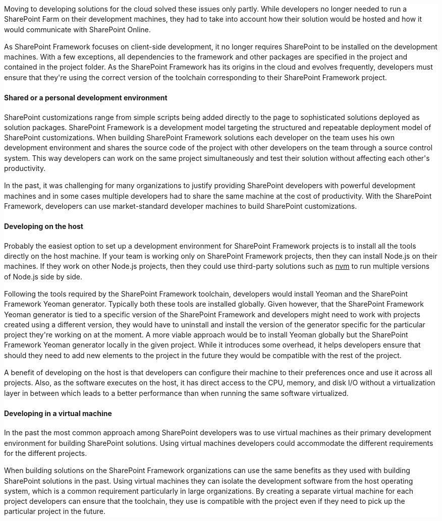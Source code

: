 Moving to developing solutions for the cloud solved these issues only partly. While developers no longer needed to run a SharePoint Farm on their development machines, they had to take into account how their solution would be hosted and how it would communicate with SharePoint Online.

As SharePoint Framework focuses on client-side development, it no longer requires SharePoint to be installed on the development machines. With a few exceptions, all dependencies to the framework and other packages are specified in the project and contained in the project folder. As the SharePoint Framework has its origins in the cloud and evolves frequently, developers must ensure that they're using the correct version of the toolchain corresponding to their SharePoint Framework project.

#### Shared or a personal development environment

SharePoint customizations range from simple scripts being added directly to the page to sophisticated solutions deployed as solution packages. SharePoint Framework is a development model targeting the structured and repeatable deployment model of SharePoint customizations. When building SharePoint Framework solutions each developer on the team uses his own development environment and shares the source code of the project with other developers on the team through a source control system. This way developers can work on the same project simultaneously and test their solution without affecting each other's productivity.

In the past, it was challenging for many organizations to justify providing SharePoint developers with powerful development machines and in some cases multiple developers had to share the same machine at the cost of productivity. With the SharePoint Framework, developers can use market-standard developer machines to build SharePoint customizations.

#### Developing on the host

Probably the easiest option to set up a development environment for SharePoint Framework projects is to install all the tools directly on the host machine. If your team is working only on SharePoint Framework projects, then they can install Node.js on their machines. If they work on other Node.js projects, then they could use third-party solutions such as [nvm](https://github.com/creationix/nvm) to run multiple versions of Node.js side by side.

Following the tools required by the SharePoint Framework toolchain, developers would install Yeoman and the SharePoint Framework Yeoman generator. Typically both these tools are installed globally. Given however, that the SharePoint Framework Yeoman generator is tied to a specific version of the SharePoint Framework and developers might need to work with projects created using a different version, they would have to uninstall and install the version of the generator specific for the particular project they're working on at the moment. A more viable approach would be to install Yeoman globally but the SharePoint Framework Yeoman generator locally in the given project. While it introduces some overhead, it helps developers ensure that should they need to add new elements to the project in the future they would be compatible with the rest of the project.

A benefit of developing on the host is that developers can configure their machine to their preferences once and use it across all projects. Also, as the software executes on the host, it has direct access to the CPU, memory, and disk I/O without a virtualization layer in between which leads to a better performance than when running the same software virtualized.

#### Developing in a virtual machine

In the past the most common approach among SharePoint developers was to use virtual machines as their primary development environment for building SharePoint solutions. Using virtual machines developers could accommodate the different requirements for the different projects.

When building solutions on the SharePoint Framework organizations can use the same benefits as they used with building SharePoint solutions in the past. Using virtual machines they can isolate the development software from the host operating system, which is a common requirement particularly in large organizations. By creating a separate virtual machine for each project developers can ensure that the toolchain, they use is compatible with the project even if they need to pick up the particular project in the future.
